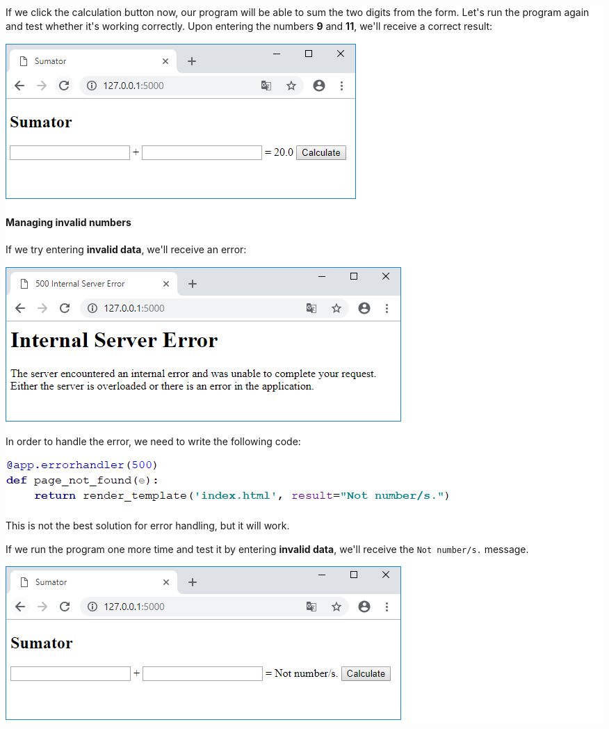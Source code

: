 If we click the calculation button now, our program will be able to sum the two digits from the form. Let's run the program again and test whether it's working correctly. Upon entering the numbers **9** and **11**, we'll receive a correct result:

![](/assets/chapter-1-images/08.Numbers-sum-web-11.PNG) 

#### Managing invalid numbers
If we try entering **invalid data**, we'll receive an error:

![](/assets/chapter-1-images/08.Numbers-sum-web-12.PNG)

In order to handle the error, we need to write the following code:

![](/assets/chapter-1-images/08.Numbers-sum-web-13.PNG)

This is not the best solution for error handling, but it will work.

If we run the program one more time and test it by entering **invalid data**, we'll receive the `Not number/s.` message.

![](/assets/chapter-1-images/08.Numbers-sum-web-14.PNG)

